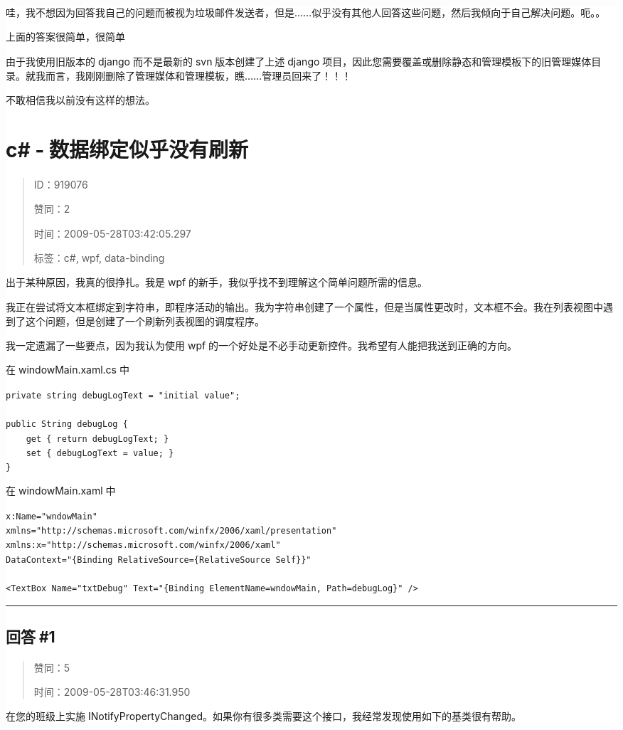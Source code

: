 哇，我不想因为回答我自己的问题而被视为垃圾邮件发送者，但是……似乎没有其他人回答这些问题，然后我倾向于自己解决问题。呃。。

上面的答案很简单，很简单

由于我使用旧版本的 django 而不是最新的 svn 版本创建了上述 django 项目，因此您需要覆盖或删除静态和管理模板下的旧管理媒体目录。就我而言，我刚刚删除了管理媒体和管理模板，瞧……管理员回来了！！！

不敢相信我以前没有这样的想法。

# c# - 数据绑定似乎没有刷新

> ID：919076
> 
> 赞同：2
> 
> 时间：2009-05-28T03:42:05.297
> 
> 标签：c#, wpf, data-binding

出于某种原因，我真的很挣扎。我是 wpf 的新手，我似乎找不到理解这个简单问题所需的信息。

我正在尝试将文本框绑定到字符串，即程序活动的输出。我为字符串创建了一个属性，但是当属性更改时，文本框不会。我在列表视图中遇到了这个问题，但是创建了一个刷新列表视图的调度程序。

我一定遗漏了一些要点，因为我认为使用 wpf 的一个好处是不必手动更新控件。我希望有人能把我送到正确的方向。

在 windowMain.xaml.cs 中

```
private string debugLogText = "initial value";

public String debugLog {
    get { return debugLogText; }
    set { debugLogText = value; }
} 
```

在 windowMain.xaml 中

```
x:Name="wndowMain"
xmlns="http://schemas.microsoft.com/winfx/2006/xaml/presentation"
xmlns:x="http://schemas.microsoft.com/winfx/2006/xaml"
DataContext="{Binding RelativeSource={RelativeSource Self}}"

<TextBox Name="txtDebug" Text="{Binding ElementName=wndowMain, Path=debugLog}" /> 
```

* * *

## 回答 #1

> 赞同：5
> 
> 时间：2009-05-28T03:46:31.950

在您的班级上实施 INotifyPropertyChanged。如果你有很多类需要这个接口，我经常发现使用如下的基类很有帮助。
